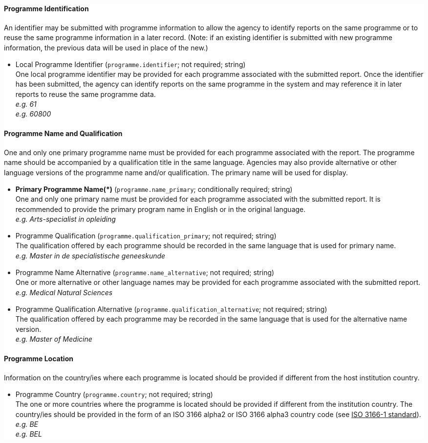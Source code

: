 #### Programme Identification

An identifier may be submitted with programme information to allow the agency to identify reports on the same programme or to reuse the same programme information in a later record. (Note: if an existing identifier is submitted with new programme information, the previous data will be used in place of the new.)  

- Local Programme Identifier (<code>programme.identifier</code>; not required; string)  
One local programme identifier may be provided for each programme associated with the submitted report. Once the identifier has been submitted, the agency can identify reports on the same programme in the system and may reference it in later reports to reuse the same programme data.  
*e.g. 61*  
*e.g. 60800*  

#### Programme Name and Qualification

One and only one primary programme name must be provided for each programme associated with the report. The programme name should be accompanied by a qualification title in the same language. Agencies may also provide alternative or other language versions of the programme name and/or qualification. The primary name will be used for display.  

- **Primary Programme Name(\*)** (<code>programme.name_primary</code>; conditionally required; string)  
One and only one primary name must be provided for each programme associated with the submitted report. It is recommended to provide the primary program name in English or in the original language.  
*e.g. Arts-specialist in opleiding*  

- Programme Qualification (<code>programme.qualification_primary</code>; not required; string)  
The qualification offered by each programme should be recorded in the same language that is used for primary name.  
*e.g. Master in de specialistische geneeskunde*  
		
- Programme Name Alternative (<code>programme.name_alternative</code>; not required; string)  
One or more alternative or other language names may be provided for each programme associated with the submitted report.  
*e.g. Medical Natural Sciences*  

- Programme Qualification Alternative (<code>programme.qualification_alternative</code>; not required; string)  
The qualification offered by each programme may be recorded in the same language that is used for the alternative name version.  
*e.g. Master of Medicine*  

#### Programme Location

Information on the country/ies where each programme is located should be provided if different from the host institution country. 

- Programme Country (<code>programme.country</code>; not required; string)  
The one or more countries where the programme is located should be provided if different from the institution country. The country/ies should be provided in the form of an ISO 3166 alpha2 or ISO 3166 alpha3 country code (see [ISO 3166-1 standard](https://en.wikipedia.org/wiki/ISO_3166-1)).  
*e.g. BE*  
*e.g. BEL*  

